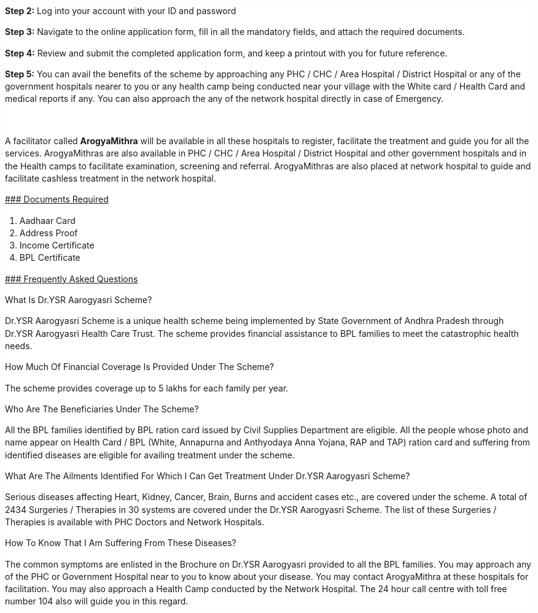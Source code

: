 **Step 2:** Log into your account with your ID and password

**Step 3:** Navigate to the online application form, fill in all the mandatory fields, and attach the required documents.

**Step 4:** Review and submit the completed application form, and keep a printout with you for future reference.

**Step 5:** You can avail the benefits of the scheme by approaching any PHC / CHC / Area Hospital / District Hospital or any of the government hospitals nearer to you or any health camp being conducted near your village with the White card / Health Card and medical reports if any. You can also approach the any of the network hospital directly in case of Emergency.

﻿

A facilitator called **ArogyaMithra** will be available in all these hospitals to register, facilitate the treatment and guide you for all the services. ArogyaMithras are also available in PHC / CHC / Area Hospital / District Hospital and other government hospitals and in the Health camps to facilitate examination, screening and referral. ArogyaMithras are also placed at network hospital to guide and facilitate cashless treatment in the network hospital.

[### Documents Required](https://www.myscheme.gov.in/schemes/dysrhis#documents-required)

1.  Aadhaar Card
2.  Address Proof
3.  Income Certificate
4.  BPL Certificate

[### Frequently Asked Questions](https://www.myscheme.gov.in/schemes/dysrhis#faqs)

What Is Dr.YSR Aarogyasri Scheme?

Dr.YSR Aarogyasri Scheme is a unique health scheme being implemented by State Government of Andhra Pradesh through Dr.YSR Aarogyasri Health Care Trust. The scheme provides financial assistance to BPL families to meet the catastrophic health needs.

How Much Of Financial Coverage Is Provided Under The Scheme?

The scheme provides coverage up to 5 lakhs for each family per year.

Who Are The Beneficiaries Under The Scheme?

All the BPL families identified by BPL ration card issued by Civil Supplies Department are eligible. All the people whose photo and name appear on Health Card / BPL (White, Annapurna and Anthyodaya Anna Yojana, RAP and TAP) ration card and suffering from identified diseases are eligible for availing treatment under the scheme.

What Are The Ailments Identified For Which I Can Get Treatment Under Dr.YSR Aarogyasri Scheme?

Serious diseases affecting Heart, Kidney, Cancer, Brain, Burns and accident cases etc., are covered under the scheme. A total of 2434 Surgeries / Therapies in 30 systems are covered under the Dr.YSR Aarogyasri Scheme. The list of these Surgeries / Therapies is available with PHC Doctors and Network Hospitals.

How To Know That I Am Suffering From These Diseases?

The common symptoms are enlisted in the Brochure on Dr.YSR Aarogyasri provided to all the BPL families. You may approach any of the PHC or Government Hospital near to you to know about your disease. You may contact ArogyaMithra at these hospitals for facilitation. You may also approach a Health Camp conducted by the Network Hospital. The 24 hour call centre with toll free number 104 also will guide you in this regard.
